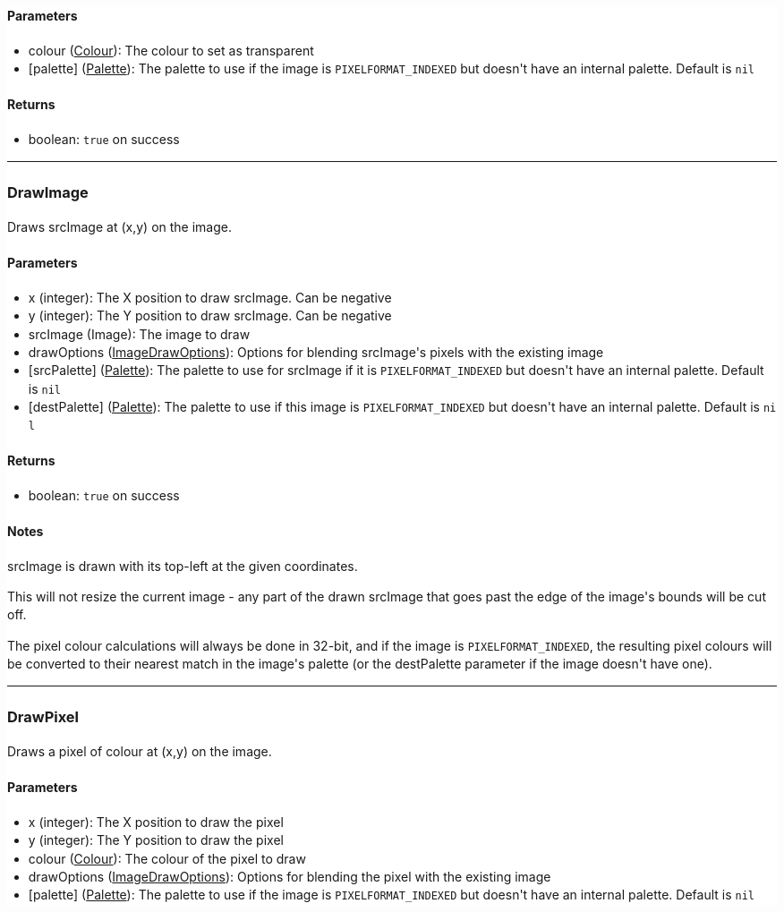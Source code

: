 #### Parameters

* <arg>colour</arg> (<type>[Colour](../Colour.md)</type>): The colour to set as transparent
* <arg>[palette]</arg> (<type>[Palette](Palette.md)</type>): The palette to use if the image is `PIXELFORMAT_INDEXED` but doesn't have an internal <prop>palette</prop>. Default is `nil`

#### Returns

* <type>boolean</type>: `true` on success

---
### DrawImage

Draws <arg>srcImage</arg> at (<arg>x</arg>,<arg>y</arg>) on the image.

#### Parameters

* <arg>x</arg> (<type>integer</type>): The X position to draw <arg>srcImage</arg>. Can be negative
* <arg>y</arg> (<type>integer</type>): The Y position to draw <arg>srcImage</arg>. Can be negative
* <arg>srcImage</arg> (<type>Image</type>): The image to draw
* <arg>drawOptions</arg> (<type>[ImageDrawOptions](ImageDrawOptions.md)</type>): Options for blending <arg>srcImage</arg>'s pixels with the existing image
* <arg>[srcPalette]</arg> (<type>[Palette](Palette.md)</type>): The palette to use for <arg>srcImage</arg> if it is `PIXELFORMAT_INDEXED` but doesn't have an internal <prop>palette</prop>. Default is `nil`
* <arg>[destPalette]</arg> (<type>[Palette](Palette.md)</type>): The palette to use if this image is `PIXELFORMAT_INDEXED` but doesn't have an internal <prop>palette</prop>. Default is `nil`

#### Returns

* <type>boolean</type>: `true` on success

#### Notes

<arg>srcImage</arg> is drawn with its top-left at the given coordinates.

This will not resize the current image - any part of the drawn <arg>srcImage</arg> that goes past the edge of the image's bounds will be cut off.

The pixel colour calculations will always be done in 32-bit, and if the image is `PIXELFORMAT_INDEXED`, the resulting pixel colours will be converted to their nearest match in the image's <prop>palette</prop> (or the <arg>destPalette</arg> parameter if the image doesn't have one).

---
### DrawPixel

Draws a pixel of <arg>colour</arg> at (<arg>x</arg>,<arg>y</arg>) on the image.

#### Parameters

* <arg>x</arg> (<type>integer</type>): The X position to draw the pixel
* <arg>y</arg> (<type>integer</type>): The Y position to draw the pixel
* <arg>colour</arg> (<type>[Colour](../Colour.md)</type>): The colour of the pixel to draw
* <arg>drawOptions</arg> (<type>[ImageDrawOptions](ImageDrawOptions.md)</type>): Options for blending the pixel with the existing image
* <arg>[palette]</arg> (<type>[Palette](Palette.md)</type>): The palette to use if the image is `PIXELFORMAT_INDEXED` but doesn't have an internal <prop>palette</prop>. Default is `nil`
